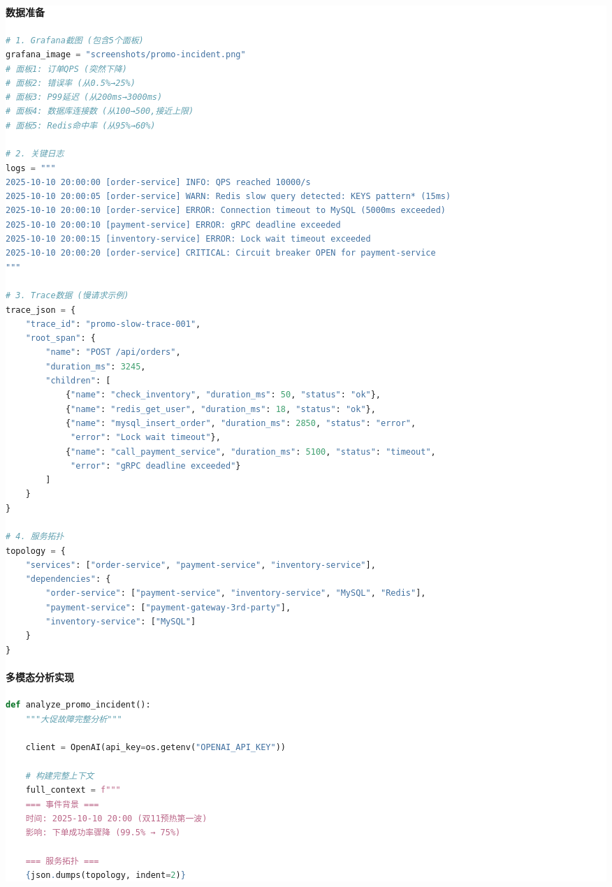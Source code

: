 #### 数据准备

```python
# 1. Grafana截图 (包含5个面板)
grafana_image = "screenshots/promo-incident.png"
# 面板1: 订单QPS (突然下降)
# 面板2: 错误率 (从0.5%→25%)
# 面板3: P99延迟 (从200ms→3000ms)
# 面板4: 数据库连接数 (从100→500,接近上限)
# 面板5: Redis命中率 (从95%→60%)

# 2. 关键日志
logs = """
2025-10-10 20:00:00 [order-service] INFO: QPS reached 10000/s
2025-10-10 20:00:05 [order-service] WARN: Redis slow query detected: KEYS pattern* (15ms)
2025-10-10 20:00:10 [order-service] ERROR: Connection timeout to MySQL (5000ms exceeded)
2025-10-10 20:00:10 [payment-service] ERROR: gRPC deadline exceeded
2025-10-10 20:00:15 [inventory-service] ERROR: Lock wait timeout exceeded
2025-10-10 20:00:20 [order-service] CRITICAL: Circuit breaker OPEN for payment-service
"""

# 3. Trace数据 (慢请求示例)
trace_json = {
    "trace_id": "promo-slow-trace-001",
    "root_span": {
        "name": "POST /api/orders",
        "duration_ms": 3245,
        "children": [
            {"name": "check_inventory", "duration_ms": 50, "status": "ok"},
            {"name": "redis_get_user", "duration_ms": 18, "status": "ok"},
            {"name": "mysql_insert_order", "duration_ms": 2850, "status": "error",
             "error": "Lock wait timeout"},
            {"name": "call_payment_service", "duration_ms": 5100, "status": "timeout",
             "error": "gRPC deadline exceeded"}
        ]
    }
}

# 4. 服务拓扑
topology = {
    "services": ["order-service", "payment-service", "inventory-service"],
    "dependencies": {
        "order-service": ["payment-service", "inventory-service", "MySQL", "Redis"],
        "payment-service": ["payment-gateway-3rd-party"],
        "inventory-service": ["MySQL"]
    }
}
```

#### 多模态分析实现

```python
def analyze_promo_incident():
    """大促故障完整分析"""
    
    client = OpenAI(api_key=os.getenv("OPENAI_API_KEY"))
    
    # 构建完整上下文
    full_context = f"""
    === 事件背景 ===
    时间: 2025-10-10 20:00 (双11预热第一波)
    影响: 下单成功率骤降 (99.5% → 75%)
    
    === 服务拓扑 ===
    {json.dumps(topology, indent=2)}
```